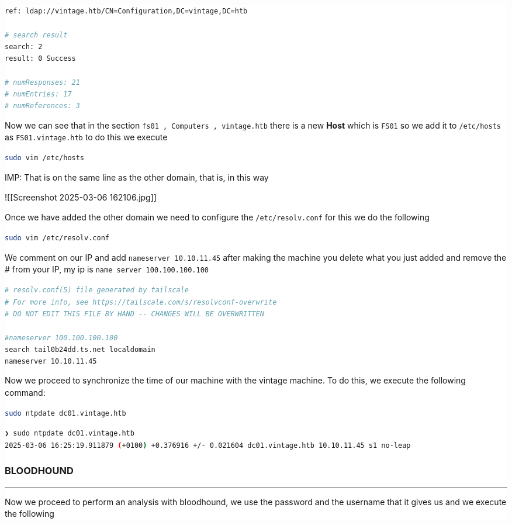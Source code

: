 ```bash
ref: ldap://vintage.htb/CN=Configuration,DC=vintage,DC=htb

# search result
search: 2
result: 0 Success

# numResponses: 21
# numEntries: 17
# numReferences: 3
```

Now we can see that in the section `fs01 , Computers , vintage.htb` there is a new **Host** which is `FS01` so we add it to `/etc/hosts` as `FS01.vintage.htb` to do this we execute

```bash
sudo vim /etc/hosts
```

IMP: That is on the same line as the other domain, that is, in this way

![[Screenshot 2025-03-06 162106.jpg]]

Once we have added the other domain we need to configure the `/etc/resolv.conf` for this we do the following

```bash
sudo vim /etc/resolv.conf
```

We comment on our IP and add `nameserver 10.10.11.45` after making the machine you delete what you just added and remove the # from your IP, my ip is `name server 100.100.100.100`

```bash
# resolv.conf(5) file generated by tailscale
# For more info, see https://tailscale.com/s/resolvconf-overwrite
# DO NOT EDIT THIS FILE BY HAND -- CHANGES WILL BE OVERWRITTEN

#nameserver 100.100.100.100 
search tail0b24dd.ts.net localdomain
nameserver 10.10.11.45
```
 
Now we proceed to synchronize the time of our machine with the vintage machine. To do this, we execute the following command:

```bash
sudo ntpdate dc01.vintage.htb
```

```bash
❯ sudo ntpdate dc01.vintage.htb
2025-03-06 16:25:19.911879 (+0100) +0.376916 +/- 0.021604 dc01.vintage.htb 10.10.11.45 s1 no-leap
```
### BLOODHOUND 
---
Now we proceed to perform an analysis with bloodhound, we use the password and the username that it gives us and we execute the following
